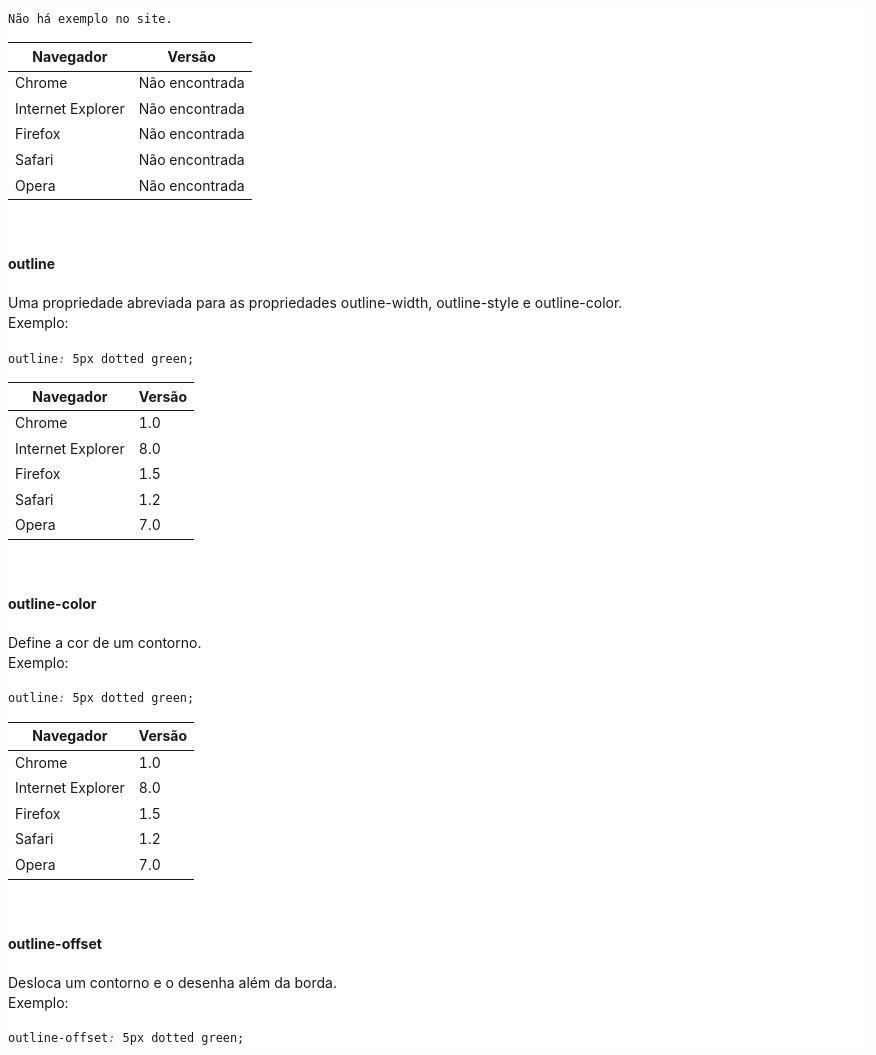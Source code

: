 ```css
Não há exemplo no site.
```

Navegador         | Versão
------------------|--------
Chrome            | Não encontrada
Internet Explorer | Não encontrada
Firefox           | Não encontrada
Safari            | Não encontrada
Opera             | Não encontrada
<br>

#### **outline**   
Uma propriedade abreviada para as propriedades outline-width, outline-style e outline-color.
<br>
Exemplo:

```css
outline: 5px dotted green;
```

Navegador         | Versão
------------------|--------
Chrome            | 1.0
Internet Explorer | 8.0
Firefox           | 1.5
Safari            | 1.2
Opera             | 7.0
<br>

#### **outline-color**   
Define a cor de um contorno.
<br>
Exemplo:

```css
outline: 5px dotted green;
```

Navegador         | Versão
------------------|--------
Chrome            | 1.0
Internet Explorer | 8.0
Firefox           | 1.5
Safari            | 1.2
Opera             | 7.0
<br>


#### **outline-offset**   
Desloca um contorno e o desenha além da borda.
<br>
Exemplo:

```css
outline-offset: 5px dotted green;
```
